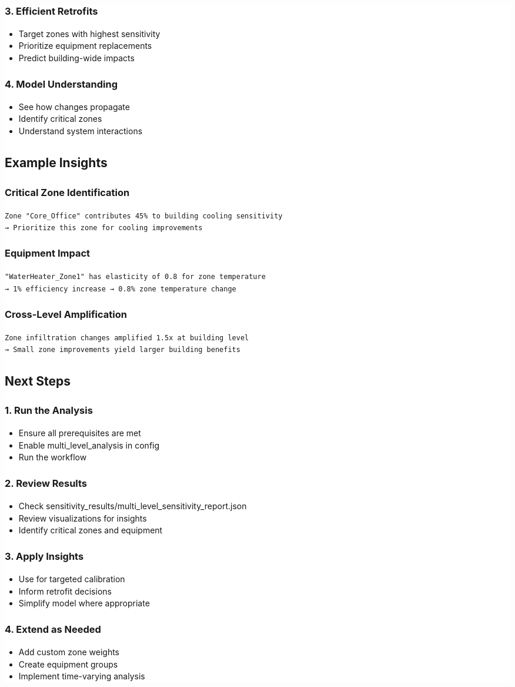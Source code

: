### 3. **Efficient Retrofits**
- Target zones with highest sensitivity
- Prioritize equipment replacements
- Predict building-wide impacts

### 4. **Model Understanding**
- See how changes propagate
- Identify critical zones
- Understand system interactions

## Example Insights

### Critical Zone Identification
```
Zone "Core_Office" contributes 45% to building cooling sensitivity
→ Prioritize this zone for cooling improvements
```

### Equipment Impact
```
"WaterHeater_Zone1" has elasticity of 0.8 for zone temperature
→ 1% efficiency increase → 0.8% zone temperature change
```

### Cross-Level Amplification
```
Zone infiltration changes amplified 1.5x at building level
→ Small zone improvements yield larger building benefits
```

## Next Steps

### 1. **Run the Analysis**
- Ensure all prerequisites are met
- Enable multi_level_analysis in config
- Run the workflow

### 2. **Review Results**
- Check sensitivity_results/multi_level_sensitivity_report.json
- Review visualizations for insights
- Identify critical zones and equipment

### 3. **Apply Insights**
- Use for targeted calibration
- Inform retrofit decisions
- Simplify model where appropriate

### 4. **Extend as Needed**
- Add custom zone weights
- Create equipment groups
- Implement time-varying analysis
